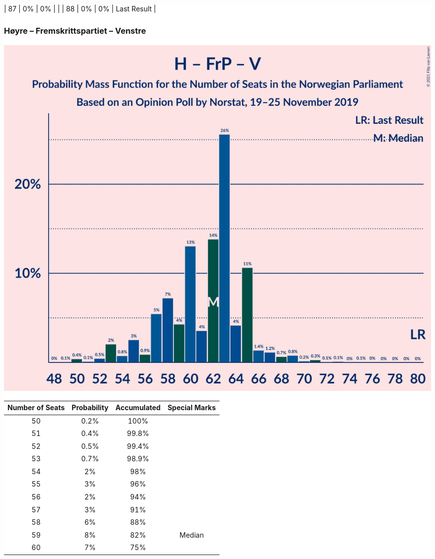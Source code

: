 | 87 | 0% | 0% |  |
| 88 | 0% | 0% | Last Result |

### Høyre – Fremskrittspartiet – Venstre

![Graph with seats probability mass function not yet produced](2019-11-25-Norstat-coalitions-seats-pmf-h–frp–v.png "Seats Probability Mass Function")

| Number of Seats | Probability | Accumulated | Special Marks |
|:---------------:|:-----------:|:-----------:|:-------------:|
| 50 | 0.2% | 100% |  |
| 51 | 0.4% | 99.8% |  |
| 52 | 0.5% | 99.4% |  |
| 53 | 0.7% | 98.9% |  |
| 54 | 2% | 98% |  |
| 55 | 3% | 96% |  |
| 56 | 2% | 94% |  |
| 57 | 3% | 91% |  |
| 58 | 6% | 88% |  |
| 59 | 8% | 82% | Median |
| 60 | 7% | 75% |  |